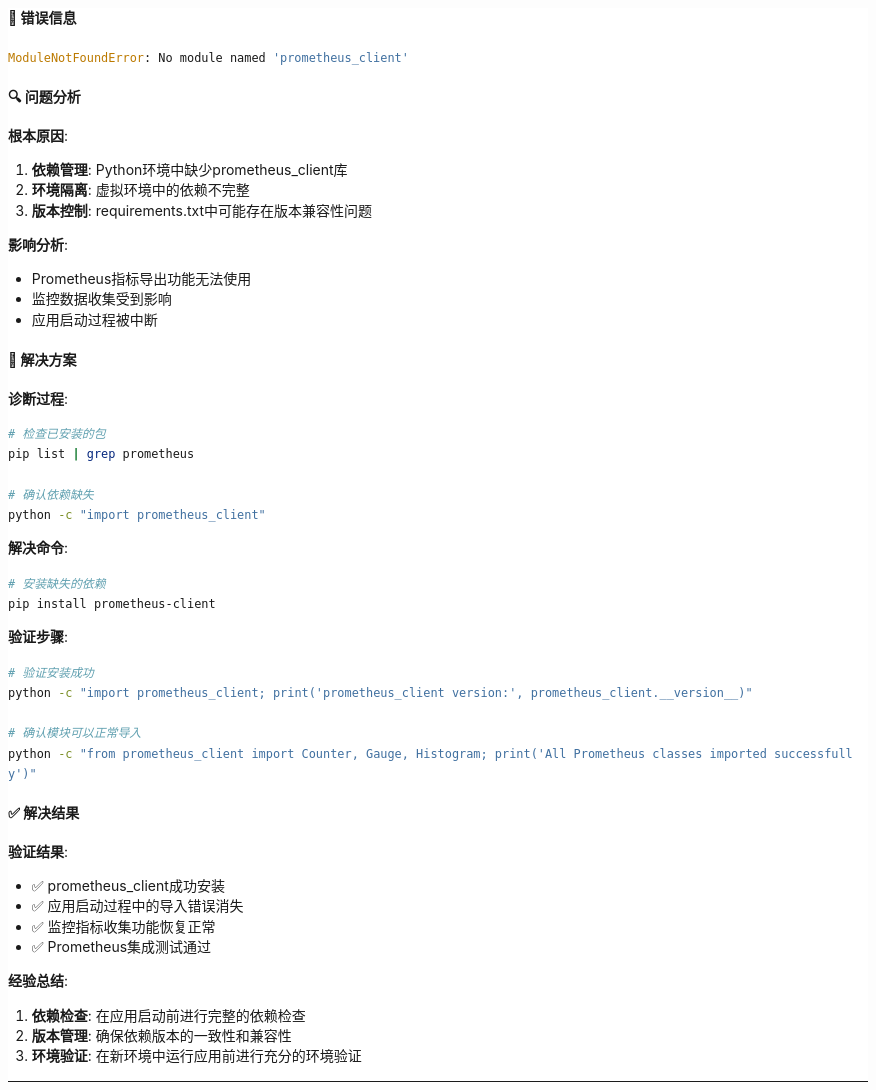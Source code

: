 #### 🐛 错误信息

```python
ModuleNotFoundError: No module named 'prometheus_client'
```

#### 🔍 问题分析

**根本原因**:
1. **依赖管理**: Python环境中缺少prometheus_client库
2. **环境隔离**: 虚拟环境中的依赖不完整
3. **版本控制**: requirements.txt中可能存在版本兼容性问题

**影响分析**:
- Prometheus指标导出功能无法使用
- 监控数据收集受到影响
- 应用启动过程被中断

#### 🔧 解决方案

**诊断过程**:
```bash
# 检查已安装的包
pip list | grep prometheus

# 确认依赖缺失
python -c "import prometheus_client"
```

**解决命令**:
```bash
# 安装缺失的依赖
pip install prometheus-client
```

**验证步骤**:
```bash
# 验证安装成功
python -c "import prometheus_client; print('prometheus_client version:', prometheus_client.__version__)"

# 确认模块可以正常导入
python -c "from prometheus_client import Counter, Gauge, Histogram; print('All Prometheus classes imported successfully')"
```

#### ✅ 解决结果

**验证结果**:
- ✅ prometheus_client成功安装
- ✅ 应用启动过程中的导入错误消失
- ✅ 监控指标收集功能恢复正常
- ✅ Prometheus集成测试通过

**经验总结**:
1. **依赖检查**: 在应用启动前进行完整的依赖检查
2. **版本管理**: 确保依赖版本的一致性和兼容性
3. **环境验证**: 在新环境中运行应用前进行充分的环境验证

---